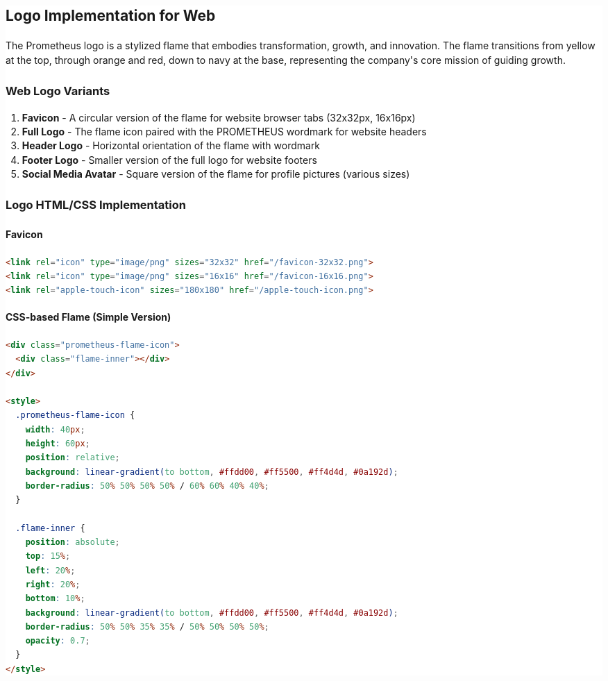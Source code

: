 ## Logo Implementation for Web

The Prometheus logo is a stylized flame that embodies transformation, growth, and innovation. The flame transitions from yellow at the top, through orange and red, down to navy at the base, representing the company's core mission of guiding growth.

### Web Logo Variants

1. **Favicon** - A circular version of the flame for website browser tabs (32x32px, 16x16px)
2. **Full Logo** - The flame icon paired with the PROMETHEUS wordmark for website headers
3. **Header Logo** - Horizontal orientation of the flame with wordmark
4. **Footer Logo** - Smaller version of the full logo for website footers
5. **Social Media Avatar** - Square version of the flame for profile pictures (various sizes)

### Logo HTML/CSS Implementation

#### Favicon

```html
<link rel="icon" type="image/png" sizes="32x32" href="/favicon-32x32.png">
<link rel="icon" type="image/png" sizes="16x16" href="/favicon-16x16.png">
<link rel="apple-touch-icon" sizes="180x180" href="/apple-touch-icon.png">
```

#### CSS-based Flame (Simple Version)

```html
<div class="prometheus-flame-icon">
  <div class="flame-inner"></div>
</div>

<style>
  .prometheus-flame-icon {
    width: 40px;
    height: 60px;
    position: relative;
    background: linear-gradient(to bottom, #ffdd00, #ff5500, #ff4d4d, #0a192d);
    border-radius: 50% 50% 50% 50% / 60% 60% 40% 40%;
  }
  
  .flame-inner {
    position: absolute;
    top: 15%;
    left: 20%;
    right: 20%;
    bottom: 10%;
    background: linear-gradient(to bottom, #ffdd00, #ff5500, #ff4d4d, #0a192d);
    border-radius: 50% 50% 35% 35% / 50% 50% 50% 50%;
    opacity: 0.7;
  }
</style>
```
